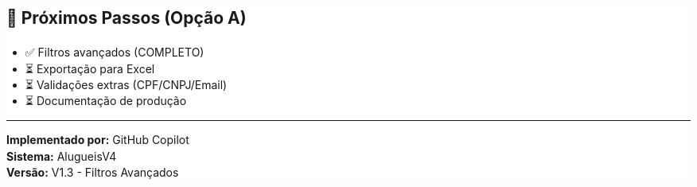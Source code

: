
## 🚀 Próximos Passos (Opção A)

- ✅ Filtros avançados (COMPLETO)
- ⏳ Exportação para Excel
- ⏳ Validações extras (CPF/CNPJ/Email)
- ⏳ Documentação de produção

---

**Implementado por:** GitHub Copilot  
**Sistema:** AlugueisV4  
**Versão:** V1.3 - Filtros Avançados
